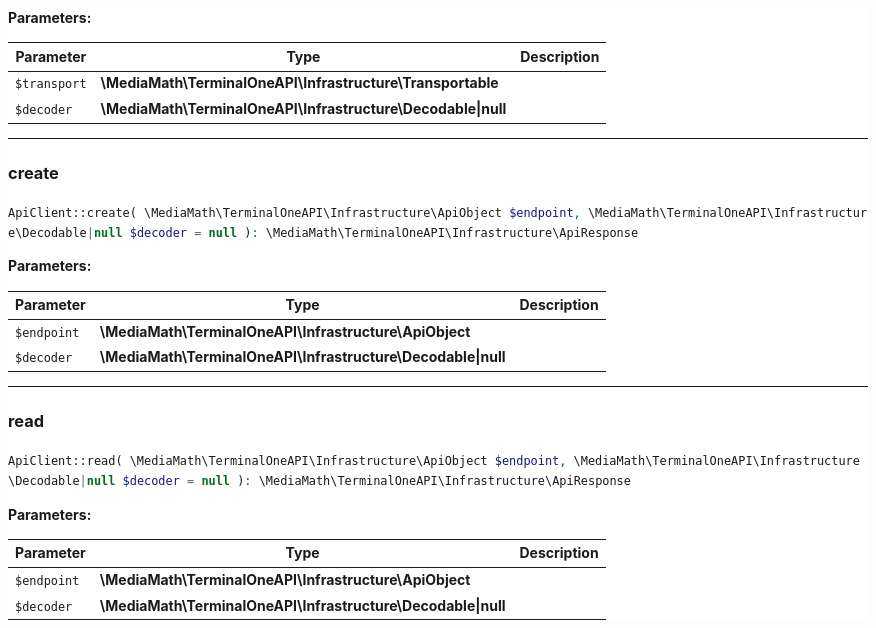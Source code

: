 


**Parameters:**

| Parameter | Type | Description |
|-----------|------|-------------|
| `$transport` | **\MediaMath\TerminalOneAPI\Infrastructure\Transportable** |  |
| `$decoder` | **\MediaMath\TerminalOneAPI\Infrastructure\Decodable&#124;null** |  |




---

### create



```php
ApiClient::create( \MediaMath\TerminalOneAPI\Infrastructure\ApiObject $endpoint, \MediaMath\TerminalOneAPI\Infrastructure\Decodable|null $decoder = null ): \MediaMath\TerminalOneAPI\Infrastructure\ApiResponse
```




**Parameters:**

| Parameter | Type | Description |
|-----------|------|-------------|
| `$endpoint` | **\MediaMath\TerminalOneAPI\Infrastructure\ApiObject** |  |
| `$decoder` | **\MediaMath\TerminalOneAPI\Infrastructure\Decodable&#124;null** |  |




---

### read



```php
ApiClient::read( \MediaMath\TerminalOneAPI\Infrastructure\ApiObject $endpoint, \MediaMath\TerminalOneAPI\Infrastructure\Decodable|null $decoder = null ): \MediaMath\TerminalOneAPI\Infrastructure\ApiResponse
```




**Parameters:**

| Parameter | Type | Description |
|-----------|------|-------------|
| `$endpoint` | **\MediaMath\TerminalOneAPI\Infrastructure\ApiObject** |  |
| `$decoder` | **\MediaMath\TerminalOneAPI\Infrastructure\Decodable&#124;null** |  |
